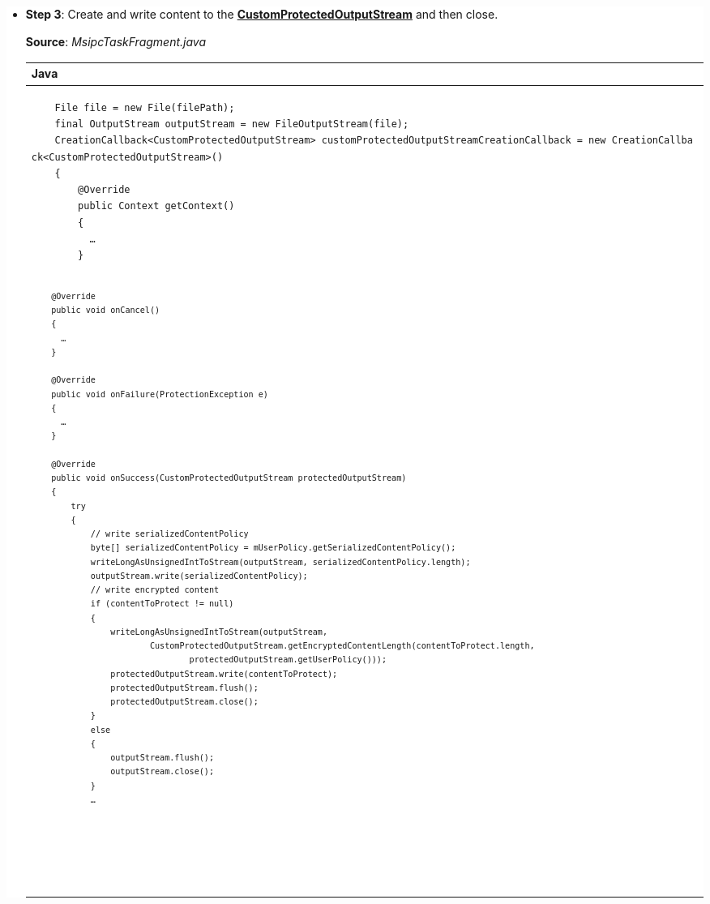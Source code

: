 
-   **Step 3**: Create and write content to the [**CustomProtectedOutputStream**](xref:msipcthin2.customprotectedoutputstream_class_java) and then close.

    **Source**: *MsipcTaskFragment.java*

    <span codelanguage="Java"></span>
    <table>
    <colgroup>
    <col width="100%" />
    </colgroup>
    <thead>
    <tr class="header">
    <th align="left">Java</th>
    </tr>
    </thead>
    <tbody>
    <tr class="odd">
    <td align="left"><pre><code>    File file = new File(filePath);
        final OutputStream outputStream = new FileOutputStream(file);
        CreationCallback&lt;CustomProtectedOutputStream&gt; customProtectedOutputStreamCreationCallback = new CreationCallback&lt;CustomProtectedOutputStream&gt;()
        {
            @Override
            public Context getContext()
            {
              …
            }

            @Override
            public void onCancel()
            {
              …
            }

            @Override
            public void onFailure(ProtectionException e)
            {
              …
            }

            @Override
            public void onSuccess(CustomProtectedOutputStream protectedOutputStream)
            {
                try
                {
                    // write serializedContentPolicy
                    byte[] serializedContentPolicy = mUserPolicy.getSerializedContentPolicy();
                    writeLongAsUnsignedIntToStream(outputStream, serializedContentPolicy.length);
                    outputStream.write(serializedContentPolicy);
                    // write encrypted content
                    if (contentToProtect != null)
                    {
                        writeLongAsUnsignedIntToStream(outputStream,
                                CustomProtectedOutputStream.getEncryptedContentLength(contentToProtect.length,
                                        protectedOutputStream.getUserPolicy()));
                        protectedOutputStream.write(contentToProtect);
                        protectedOutputStream.flush();
                        protectedOutputStream.close();
                    }
                    else
                    {
                        outputStream.flush();
                        outputStream.close();
                    }
                    …
